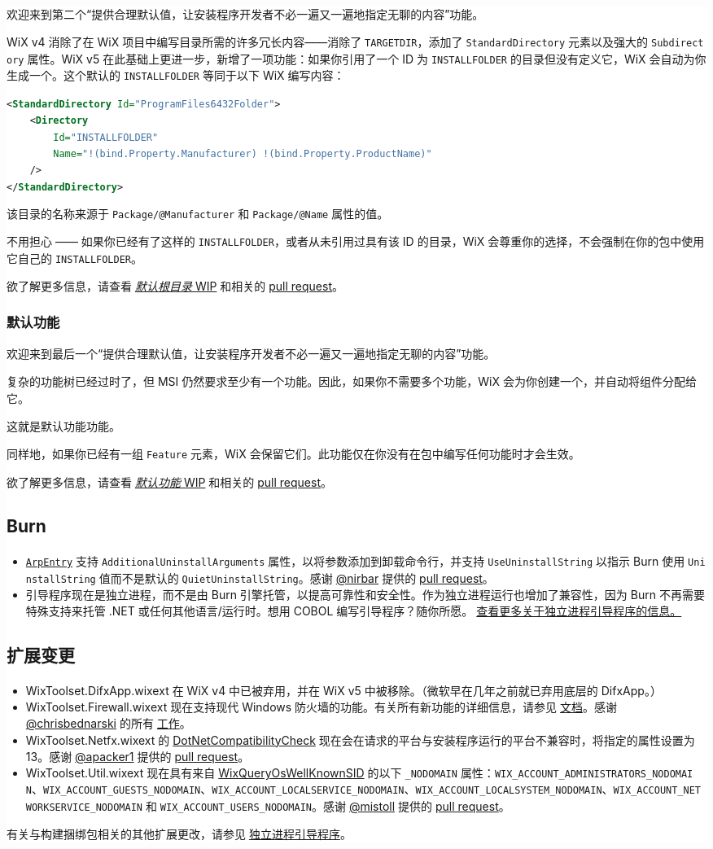 欢迎来到第二个“提供合理默认值，让安装程序开发者不必一遍又一遍地指定无聊的内容”功能。

WiX v4 消除了在 WiX 项目中编写目录所需的许多冗长内容——消除了 `TARGETDIR`，添加了 `StandardDirectory` 元素以及强大的 `Subdirectory` 属性。WiX v5 在此基础上更进一步，新增了一项功能：如果你引用了一个 ID 为 `INSTALLFOLDER` 的目录但没有定义它，WiX 会自动为你生成一个。这个默认的 `INSTALLFOLDER` 等同于以下 WiX 编写内容：

```xml
<StandardDirectory Id="ProgramFiles6432Folder">
    <Directory
        Id="INSTALLFOLDER"
        Name="!(bind.Property.Manufacturer) !(bind.Property.ProductName)"
    />
</StandardDirectory>
```

该目录的名称来源于 `Package/@Manufacturer` 和 `Package/@Name` 属性的值。

不用担心 —— 如果你已经有了这样的 `INSTALLFOLDER`，或者从未引用过具有该 ID 的目录，WiX 会尊重你的选择，不会强制在你的包中使用它自己的 `INSTALLFOLDER`。

欲了解更多信息，请查看 [_默认根目录_ WIP](https://github.com/wixtoolset/issues/issues/7588) 和相关的 [pull request](https://github.com/wixtoolset/wix/pull/435)。


### 默认功能

欢迎来到最后一个“提供合理默认值，让安装程序开发者不必一遍又一遍地指定无聊的内容”功能。

复杂的功能树已经过时了，但 MSI 仍然要求至少有一个功能。因此，如果你不需要多个功能，WiX 会为你创建一个，并自动将组件分配给它。

这就是默认功能功能。

同样地，如果你已经有一组 `Feature` 元素，WiX 会保留它们。此功能仅在你没有在包中编写任何功能时才会生效。

欲了解更多信息，请查看 [_默认功能_ WIP](https://github.com/wixtoolset/issues/issues/7581) 和相关的 [pull request](https://github.com/wixtoolset/wix/pull/424)。


## Burn

- [`ArpEntry`](../schema/wxs/arpentry.md) 支持 `AdditionalUninstallArguments` 属性，以将参数添加到卸载命令行，并支持 `UseUninstallString` 以指示 Burn 使用 `UninstallString` 值而不是默认的 `QuietUninstallString`。感谢 [@nirbar](https://github.com/nirbar) 提供的 [pull request](https://github.com/wixtoolset/wix/pull/471)。
- 引导程序现在是独立进程，而不是由 Burn 引擎托管，以提高可靠性和安全性。作为独立进程运行也增加了兼容性，因为 Burn 不再需要特殊支持来托管 .NET 或任何其他语言/运行时。想用 COBOL 编写引导程序？随你所愿。 [查看更多关于独立进程引导程序的信息。](oopbas.md)


## 扩展变更

- WixToolset.DifxApp.wixext 在 WiX v4 中已被弃用，并在 WiX v5 中被移除。（微软早在几年之前就已弃用底层的 DifxApp。）
- WixToolset.Firewall.wixext 现在支持现代 Windows 防火墙的功能。有关所有新功能的详细信息，请参见 [文档](../schema/firewall/firewallexception.md)。感谢 [@chrisbednarski](https://github.com/chrisbednarski) 的所有 [工作](https://github.com/wixtoolset/wix/pulls?q=is%3Apr+author%3Achrisbednarski)。
- WixToolset.Netfx.wixext 的 [DotNetCompatibilityCheck](../schema/netfx/dotnetcompatibilitycheck.md) 现在会在请求的平台与安装程序运行的平台不兼容时，将指定的属性设置为 13。感谢 [@apacker1](https://github.com/apacker1) 提供的 [pull request](https://github.com/wixtoolset/wix/pull/459)。
- WixToolset.Util.wixext 现在具有来自 [WixQueryOsWellKnownSID](../tools/wixext/wininfo.md#querywindowswellknownsids) 的以下 `_NODOMAIN` 属性：`WIX_ACCOUNT_ADMINISTRATORS_NODOMAIN`、`WIX_ACCOUNT_GUESTS_NODOMAIN`、`WIX_ACCOUNT_LOCALSERVICE_NODOMAIN`、`WIX_ACCOUNT_LOCALSYSTEM_NODOMAIN`、`WIX_ACCOUNT_NETWORKSERVICE_NODOMAIN` 和 `WIX_ACCOUNT_USERS_NODOMAIN`。感谢 [@mistoll](https://github.com/mistoll) 提供的 [pull request](https://github.com/wixtoolset/wix/pull/407)。

有关与构建捆绑包相关的其他扩展更改，请参见 [独立进程引导程序](oopbas.md)。
